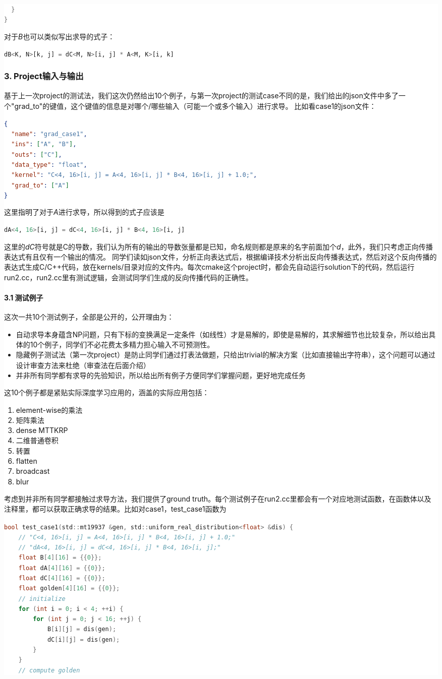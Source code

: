 ```c
  }
}
```
对于$B$也可以类似写出求导的式子：
```py
dB<K, N>[k, j] = dC<M, N>[i, j] * A<M, K>[i, k]
```

### 3. Project输入与输出
基于上一次project的测试法，我们这次仍然给出10个例子，与第一次project的测试case不同的是，我们给出的json文件中多了一个"grad_to"的键值，这个键值的信息是对哪个/哪些输入（可能一个或多个输入）进行求导。
比如看case1的json文件：
```json
{
  "name": "grad_case1",
  "ins": ["A", "B"],
  "outs": ["C"],
  "data_type": "float",
  "kernel": "C<4, 16>[i, j] = A<4, 16>[i, j] * B<4, 16>[i, j] + 1.0;",
  "grad_to": ["A"]
}
```
这里指明了对于$A$进行求导，所以得到的式子应该是
```py
dA<4, 16>[i, j] = dC<4, 16>[i, j] * B<4, 16>[i, j]
```
这里的$dC$符号就是C的导数，我们认为所有的输出的导数张量都是已知，命名规则都是原来的名字前面加个$d$，此外，我们只考虑正向传播表达式有且仅有一个输出的情况。
同学们读如json文件，分析正向表达式后，根据编译技术分析出反向传播表达式，然后对这个反向传播的表达式生成C/C++代码，放在kernels/目录对应的文件内。每次cmake这个project时，都会先自动运行solution下的代码，然后运行run2.cc，run2.cc里有测试逻辑，会测试同学们生成的反向传播代码的正确性。


#### 3.1 测试例子
这次一共10个测试例子，全部是公开的，公开理由为：
- 自动求导本身蕴含NP问题，只有下标的变换满足一定条件（如线性）才是易解的，即使是易解的，其求解细节也比较复杂，所以给出具体的10个例子，同学们不必花费太多精力担心输入不可预测性。
- 隐藏例子测试法（第一次project）是防止同学们通过打表法做题，只给出trivial的解决方案（比如直接输出字符串），这个问题可以通过设计审查方法来杜绝（审查法在后面介绍）
- 并非所有同学都有求导的先验知识，所以给出所有例子方便同学们掌握问题，更好地完成任务

这10个例子都是紧贴实际深度学习应用的，涵盖的实际应用包括：
1. element-wise的乘法
2. 矩阵乘法
3. dense MTTKRP
4. 二维普通卷积
5. 转置
6. flatten
7. broadcast
8. blur

考虑到并非所有同学都接触过求导方法，我们提供了ground truth。每个测试例子在run2.cc里都会有一个对应地测试函数，在函数体以及注释里，都可以获取正确求导的结果。比如对case1，test_case1函数为
```c
bool test_case1(std::mt19937 &gen, std::uniform_real_distribution<float> &dis) {
    // "C<4, 16>[i, j] = A<4, 16>[i, j] * B<4, 16>[i, j] + 1.0;"
    // "dA<4, 16>[i, j] = dC<4, 16>[i, j] * B<4, 16>[i, j];"
    float B[4][16] = {{0}};
    float dA[4][16] = {{0}};
    float dC[4][16] = {{0}};
    float golden[4][16] = {{0}};
    // initialize
    for (int i = 0; i < 4; ++i) {
        for (int j = 0; j < 16; ++j) {
            B[i][j] = dis(gen);
            dC[i][j] = dis(gen);
        }
    }
    // compute golden
```